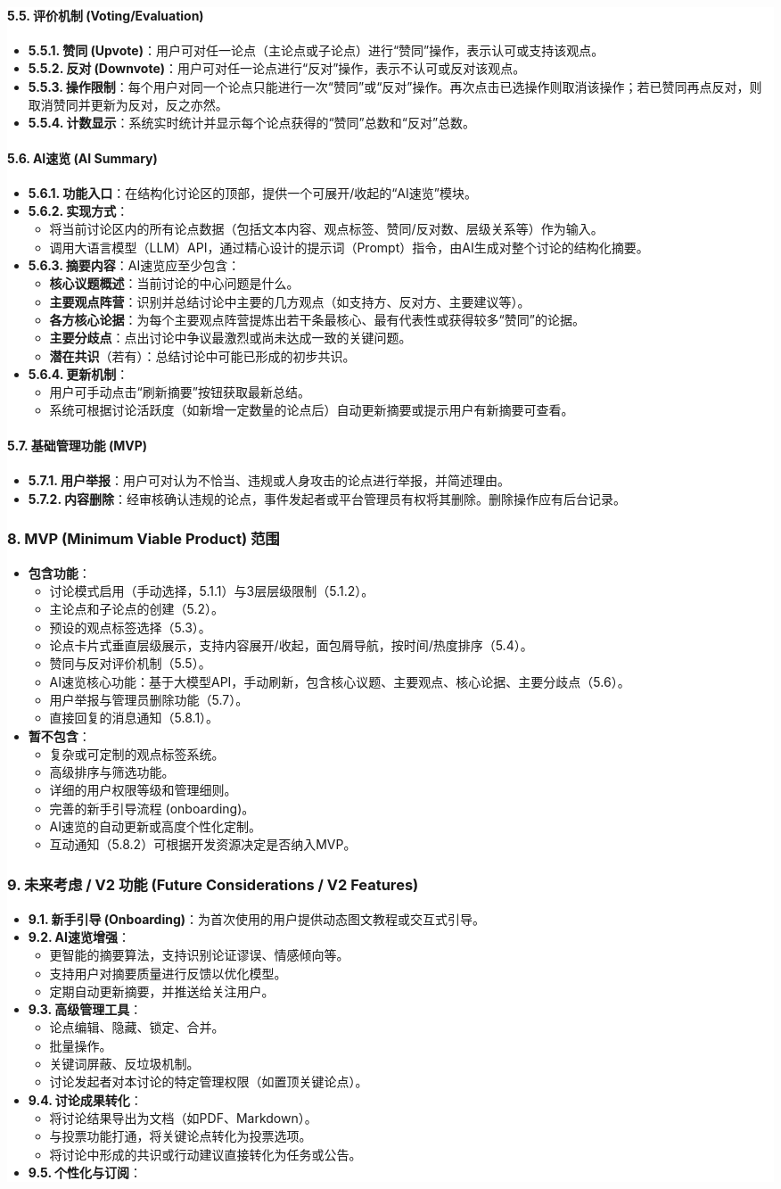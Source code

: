 #### 5.5. 评价机制 (Voting/Evaluation)

* **5.5.1. 赞同 (Upvote)**：用户可对任一论点（主论点或子论点）进行“赞同”操作，表示认可或支持该观点。
* **5.5.2. 反对 (Downvote)**：用户可对任一论点进行“反对”操作，表示不认可或反对该观点。
* **5.5.3. 操作限制**：每个用户对同一个论点只能进行一次“赞同”或“反对”操作。再次点击已选操作则取消该操作；若已赞同再点反对，则取消赞同并更新为反对，反之亦然。
* **5.5.4. 计数显示**：系统实时统计并显示每个论点获得的“赞同”总数和“反对”总数。

#### 5.6. AI速览 (AI Summary)

* **5.6.1. 功能入口**：在结构化讨论区的顶部，提供一个可展开/收起的“AI速览”模块。
* **5.6.2. 实现方式**：
    * 将当前讨论区内的所有论点数据（包括文本内容、观点标签、赞同/反对数、层级关系等）作为输入。
    * 调用大语言模型（LLM）API，通过精心设计的提示词（Prompt）指令，由AI生成对整个讨论的结构化摘要。
* **5.6.3. 摘要内容**：AI速览应至少包含：
    * **核心议题概述**：当前讨论的中心问题是什么。
    * **主要观点阵营**：识别并总结讨论中主要的几方观点（如支持方、反对方、主要建议等）。
    * **各方核心论据**：为每个主要观点阵营提炼出若干条最核心、最有代表性或获得较多“赞同”的论据。
    * **主要分歧点**：点出讨论中争议最激烈或尚未达成一致的关键问题。
    * **潜在共识**（若有）：总结讨论中可能已形成的初步共识。
* **5.6.4. 更新机制**：
    * 用户可手动点击“刷新摘要”按钮获取最新总结。
    * 系统可根据讨论活跃度（如新增一定数量的论点后）自动更新摘要或提示用户有新摘要可查看。

#### 5.7. 基础管理功能 (MVP)

* **5.7.1. 用户举报**：用户可对认为不恰当、违规或人身攻击的论点进行举报，并简述理由。
* **5.7.2. 内容删除**：经审核确认违规的论点，事件发起者或平台管理员有权将其删除。删除操作应有后台记录。



### 8. MVP (Minimum Viable Product) 范围

* **包含功能**：
    * 讨论模式启用（手动选择，5.1.1）与3层层级限制（5.1.2）。
    * 主论点和子论点的创建（5.2）。
    * 预设的观点标签选择（5.3）。
    * 论点卡片式垂直层级展示，支持内容展开/收起，面包屑导航，按时间/热度排序（5.4）。
    * 赞同与反对评价机制（5.5）。
    * AI速览核心功能：基于大模型API，手动刷新，包含核心议题、主要观点、核心论据、主要分歧点（5.6）。
    * 用户举报与管理员删除功能（5.7）。
    * 直接回复的消息通知（5.8.1）。
* **暂不包含**：
    * 复杂或可定制的观点标签系统。
    * 高级排序与筛选功能。
    * 详细的用户权限等级和管理细则。
    * 完善的新手引导流程 (onboarding)。
    * AI速览的自动更新或高度个性化定制。
    * 互动通知（5.8.2）可根据开发资源决定是否纳入MVP。

### 9. 未来考虑 / V2 功能 (Future Considerations / V2 Features)

* **9.1. 新手引导 (Onboarding)**：为首次使用的用户提供动态图文教程或交互式引导。
* **9.2. AI速览增强**：
    * 更智能的摘要算法，支持识别论证谬误、情感倾向等。
    * 支持用户对摘要质量进行反馈以优化模型。
    * 定期自动更新摘要，并推送给关注用户。
* **9.3. 高级管理工具**：
    * 论点编辑、隐藏、锁定、合并。
    * 批量操作。
    * 关键词屏蔽、反垃圾机制。
    * 讨论发起者对本讨论的特定管理权限（如置顶关键论点）。
* **9.4. 讨论成果转化**：
    * 将讨论结果导出为文档（如PDF、Markdown）。
    * 与投票功能打通，将关键论点转化为投票选项。
    * 将讨论中形成的共识或行动建议直接转化为任务或公告。
* **9.5. 个性化与订阅**：